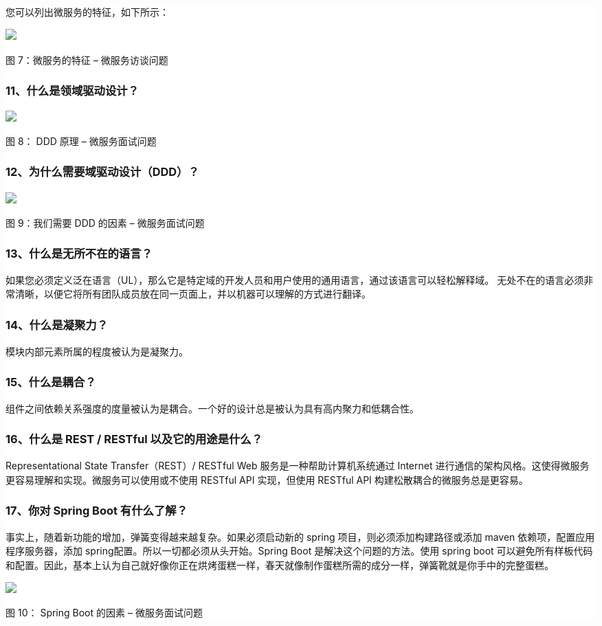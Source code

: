 您可以列出微服务的特征，如下所示：  

![](https://gitee.com/duchaochen/pythonnote/raw/master/img/20200411/3-12.png)

图 7：微服务的特征 – 微服务访谈问题  



### 11、什么是领域驱动设计？  

![](https://gitee.com/duchaochen/pythonnote/raw/master/img/20200411/3-13.png)

图 8： DDD 原理 – 微服务面试问题  



### 12、为什么需要域驱动设计（DDD）？  

![](https://gitee.com/duchaochen/pythonnote/raw/master/img/20200411/3-14.png)

图 9：我们需要 DDD 的因素 – 微服务面试问题  



### 13、什么是无所不在的语言？  

如果您必须定义泛在语言（UL），那么它是特定域的开发人员和用户使用的通用语言，通过该语言可以轻松解释域。
无处不在的语言必须非常清晰，以便它将所有团队成员放在同一页面上，并以机器可以理解的方式进行翻译。  



### 14、什么是凝聚力？

模块内部元素所属的程度被认为是凝聚力。



### 15、什么是耦合？

组件之间依赖关系强度的度量被认为是耦合。一个好的设计总是被认为具有高内聚力和低耦合性。



### 16、什么是 REST / RESTful 以及它的用途是什么？

Representational State Transfer（REST）/ RESTful Web 服务是一种帮助计算机系统通过 Internet 进行通信的架构风格。这使得微服务更容易理解和实现。微服务可以使用或不使用 RESTful API 实现，但使用 RESTful API 构建松散耦合的微服务总是更容易。



### 17、你对 Spring Boot 有什么了解？  

事实上，随着新功能的增加，弹簧变得越来越复杂。如果必须启动新的 spring 项目，则必须添加构建路径或添加 maven 依赖项，配置应用程序服务器，添加 spring配置。所以一切都必须从头开始。Spring Boot 是解决这个问题的方法。使用 spring boot 可以避免所有样板代码和配置。因此，基本上认为自己就好像你正在烘烤蛋糕一样，春天就像制作蛋糕所需的成分一样，弹簧靴就是你手中的完整蛋糕。  

![](https://gitee.com/duchaochen/pythonnote/raw/master/img/20200411/3-15.png)

图 10： Spring Boot 的因素 – 微服务面试问题  
